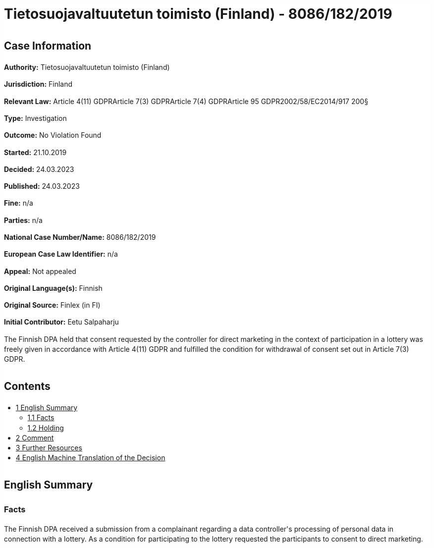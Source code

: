# Tietosuojavaltuutetun toimisto (Finland) - 8086/182/2019

## Case Information

**Authority:** Tietosuojavaltuutetun toimisto (Finland)

**Jurisdiction:** Finland

**Relevant Law:** Article 4(11) GDPRArticle 7(3) GDPRArticle 7(4) GDPRArticle 95 GDPR2002/58/EC2014/917 200§

**Type:** Investigation

**Outcome:** No Violation Found

**Started:** 21.10.2019

**Decided:** 24.03.2023

**Published:** 24.03.2023

**Fine:** n/a

**Parties:** n/a

**National Case Number/Name:** 8086/182/2019

**European Case Law Identifier:** n/a

**Appeal:** Not appealed

**Original Language(s):** Finnish

**Original Source:** Finlex (in FI)

**Initial Contributor:** Eetu Salpaharju

The Finnish DPA held that consent requested by the controller for direct marketing in the context of participation in a lottery was freely given in accordance with Article 4(11) GDPR and fulfilled the condition for withdrawal of consent set out in Article 7(3) GDPR.

## Contents

*   [1 English Summary](#English_Summary)
    *   [1.1 Facts](#Facts)
    *   [1.2 Holding](#Holding)
*   [2 Comment](#Comment)
*   [3 Further Resources](#Further_Resources)
*   [4 English Machine Translation of the Decision](#English_Machine_Translation_of_the_Decision)

## English Summary

### Facts

The Finnish DPA received a submission from a complainant regarding a data controller's processing of personal data in connection with a lottery. As a condition for participating to the lottery requested the participants to consent to direct marketing.
